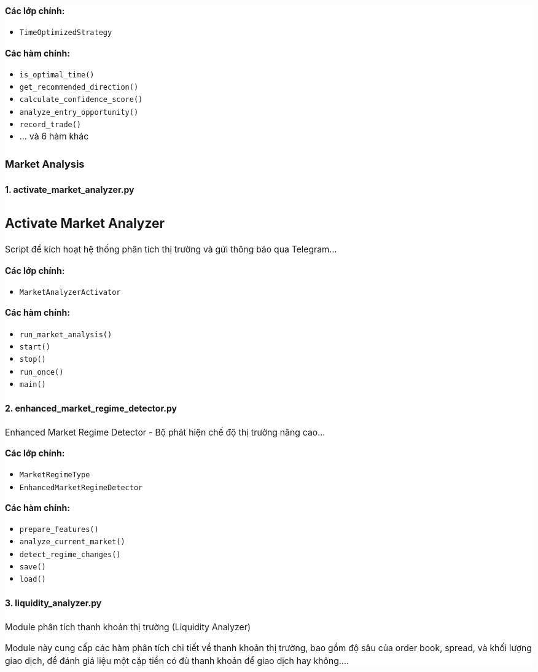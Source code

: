 **Các lớp chính:**

- `TimeOptimizedStrategy`

**Các hàm chính:**

- `is_optimal_time()`
- `get_recommended_direction()`
- `calculate_confidence_score()`
- `analyze_entry_opportunity()`
- `record_trade()`
- ... và 6 hàm khác


### Market Analysis

#### 1. activate_market_analyzer.py

Activate Market Analyzer
-----------------------
Script để kích hoạt hệ thống phân tích thị trường và gửi thông báo qua Telegram...

**Các lớp chính:**

- `MarketAnalyzerActivator`

**Các hàm chính:**

- `run_market_analysis()`
- `start()`
- `stop()`
- `run_once()`
- `main()`

#### 2. enhanced_market_regime_detector.py

Enhanced Market Regime Detector - Bộ phát hiện chế độ thị trường nâng cao...

**Các lớp chính:**

- `MarketRegimeType`
- `EnhancedMarketRegimeDetector`

**Các hàm chính:**

- `prepare_features()`
- `analyze_current_market()`
- `detect_regime_changes()`
- `save()`
- `load()`

#### 3. liquidity_analyzer.py

Module phân tích thanh khoản thị trường (Liquidity Analyzer)

Module này cung cấp các hàm phân tích chi tiết về thanh khoản thị trường,
bao gồm độ sâu của order book, spread, và khối lượng giao dịch,
để đánh giá liệu một cặp tiền có đủ thanh khoản để giao dịch hay không....
